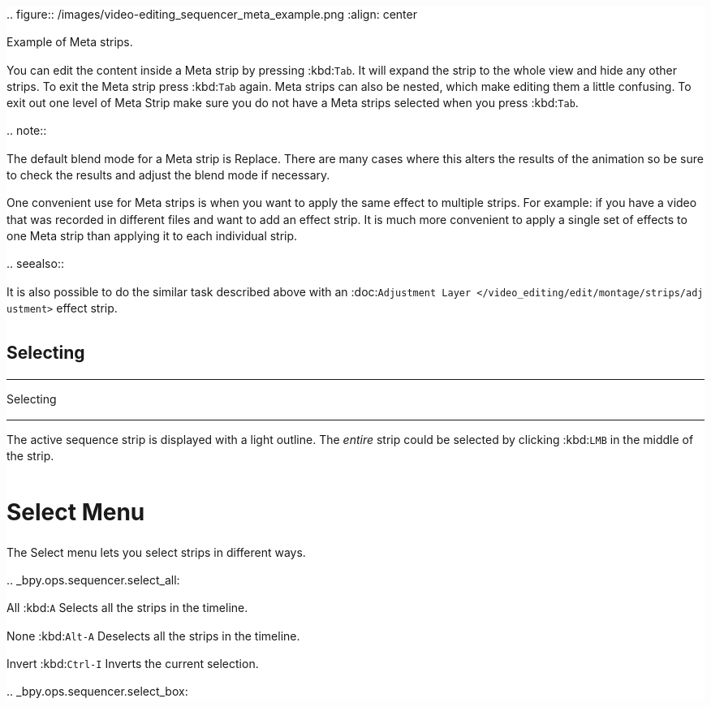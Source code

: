 .. figure:: /images/video-editing_sequencer_meta_example.png
   :align: center

   Example of Meta strips.

You can edit the content inside a Meta strip by pressing :kbd:`Tab`.
It will expand the strip to the whole view and hide any other strips.
To exit the Meta strip press :kbd:`Tab` again.
Meta strips can also be nested, which make editing them a little confusing.
To exit out one level of Meta Strip make sure you do not have a Meta strips selected when you press :kbd:`Tab`.

.. note::

   The default blend mode for a Meta strip is Replace. There are many cases where this alters
   the results of the animation so be sure to check the results and adjust the blend mode if necessary.

One convenient use for Meta strips is when you want to apply the same effect to multiple strips.
For example: if you have a video that was recorded in different files and want to add an effect strip.
It is much more convenient to apply a single set of effects
to one Meta strip than applying it to each individual strip.

.. seealso::

   It is also possible to do the similar task described above with
   an :doc:`Adjustment Layer </video_editing/edit/montage/strips/adjustment>` effect strip.


## Selecting


*********
Selecting
*********

The active sequence strip is displayed with a light outline.
The *entire* strip could be selected by clicking :kbd:`LMB` in the middle of the strip.


Select Menu
===========

The Select menu lets you select strips in different ways.

.. _bpy.ops.sequencer.select_all:

All :kbd:`A`
   Selects all the strips in the timeline.

None :kbd:`Alt-A`
   Deselects all the strips in the timeline.

Invert :kbd:`Ctrl-I`
   Inverts the current selection.

.. _bpy.ops.sequencer.select_box:
